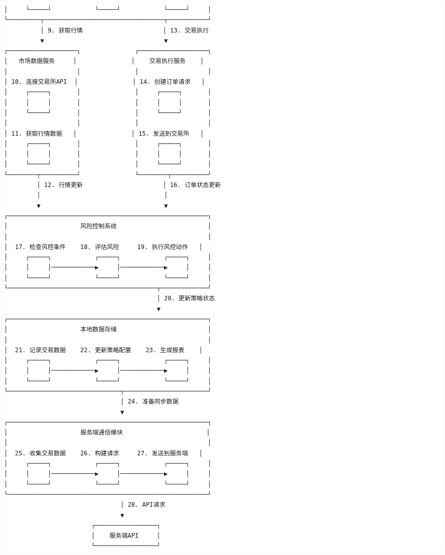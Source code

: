 ```
│     └─────┘            └─────┘            └─────┘     │
└─────────┬─────────────────────────────────┬───────────┘
          │ 9. 获取行情                      │ 13. 交易执行
          ▼                                 ▼
┌───────────────────┐               ┌───────────────────┐
│   市场数据服务     │               │    交易执行服务    │
│                   │               │                   │
│ 10. 连接交易所API  │               │ 14. 创建订单请求   │
│     ┌─────┐       │               │     ┌─────┐       │
│     │     │       │               │     │     │       │
│     └─────┘       │               │     └─────┘       │
│                   │               │                   │
│ 11. 获取行情数据   │               │ 15. 发送到交易所   │
│     ┌─────┐       │               │     ┌─────┐       │
│     │     │       │               │     │     │       │
│     └─────┘       │               │     └─────┘       │
└────────┬──────────┘               └────────┬──────────┘
         │ 12. 行情更新                      │ 16. 订单状态更新
         │                                  │
         ▼                                  ▼
┌───────────────────────────────────────────────────────┐
│                    风险控制系统                         │
│                                                       │
│  17. 检查风控条件    18. 评估风险     19. 执行风控动作   │
│     ┌─────┐            ┌─────┐            ┌─────┐     │
│     │     │────────────▶     │────────────▶     │     │
│     └─────┘            └─────┘            └─────┘     │
└─────────────────────────────────────────┬─────────────┘
                                          │ 20. 更新策略状态
                                          ▼
┌───────────────────────────────────────────────────────┐
│                    本地数据存储                         │
│                                                       │
│  21. 记录交易数据    22. 更新策略配置    23. 生成报表    │
│     ┌─────┐            ┌─────┐            ┌─────┐     │
│     │     │────────────▶     │────────────▶     │     │
│     └─────┘            └─────┘            └─────┘     │
└───────────────────────────────┬───────────────────────┘
                                │ 24. 准备同步数据
                                ▼
┌───────────────────────────────────────────────────────┐
│                    服务端通信模块                       │
│                                                       │
│  25. 收集交易数据    26. 构建请求     27. 发送到服务端   │
│     ┌─────┐            ┌─────┐            ┌─────┐     │
│     │     │────────────▶     │────────────▶     │     │
│     └─────┘            └─────┘            └─────┘     │
└───────────────────────────────────────────────────────┘
                                │ 28. API请求
                                ▼
                        ┌─────────────────┐
                        │    服务端API     │
                        └─────────────────┘
```
